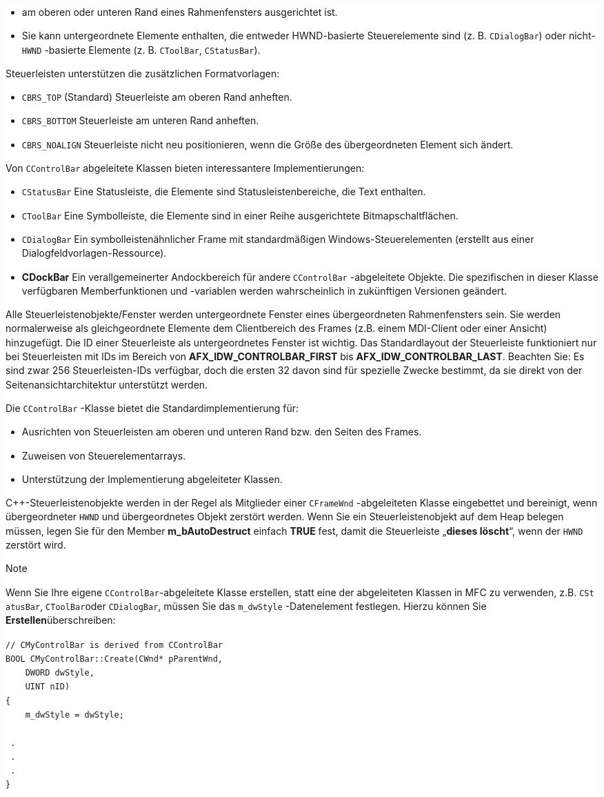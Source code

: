 -   am oberen oder unteren Rand eines Rahmenfensters ausgerichtet ist.  
  
-   Sie kann untergeordnete Elemente enthalten, die entweder HWND-basierte Steuerelemente sind (z. B. `CDialogBar`) oder nicht-`HWND` -basierte Elemente (z. B. `CToolBar`, `CStatusBar`).  
  
 Steuerleisten unterstützen die zusätzlichen Formatvorlagen:  
  
- `CBRS_TOP` (Standard) Steuerleiste am oberen Rand anheften.  
  
- `CBRS_BOTTOM` Steuerleiste am unteren Rand anheften.  
  
- `CBRS_NOALIGN` Steuerleiste nicht neu positionieren, wenn die Größe des übergeordneten Element sich ändert.  
  
 Von `CControlBar` abgeleitete Klassen bieten interessantere Implementierungen:  
  
- `CStatusBar` Eine Statusleiste, die Elemente sind Statusleistenbereiche, die Text enthalten.  
  
- `CToolBar` Eine Symbolleiste, die Elemente sind in einer Reihe ausgerichtete Bitmapschaltflächen.  
  
- `CDialogBar` Ein symbolleistenähnlicher Frame mit standardmäßigen Windows-Steuerelementen (erstellt aus einer Dialogfeldvorlagen-Ressource).  
  
- **CDockBar** Ein verallgemeinerter Andockbereich für andere `CControlBar` -abgeleitete Objekte. Die spezifischen in dieser Klasse verfügbaren Memberfunktionen und -variablen werden wahrscheinlich in zukünftigen Versionen geändert.  
  
 Alle Steuerleistenobjekte/Fenster werden untergeordnete Fenster eines übergeordneten Rahmenfensters sein. Sie werden normalerweise als gleichgeordnete Elemente dem Clientbereich des Frames (z.B. einem MDI-Client oder einer Ansicht) hinzugefügt. Die ID einer Steuerleiste als untergeordnetes Fenster ist wichtig. Das Standardlayout der Steuerleiste funktioniert nur bei Steuerleisten mit IDs im Bereich von **AFX_IDW_CONTROLBAR_FIRST** bis **AFX_IDW_CONTROLBAR_LAST**. Beachten Sie: Es sind zwar 256 Steuerleisten-IDs verfügbar, doch die ersten 32 davon sind für spezielle Zwecke bestimmt, da sie direkt von der Seitenansichtarchitektur unterstützt werden.  
  
 Die `CControlBar` -Klasse bietet die Standardimplementierung für:  
  
-   Ausrichten von Steuerleisten am oberen und unteren Rand bzw. den Seiten des Frames.  
  
-   Zuweisen von Steuerelementarrays.  
  
-   Unterstützung der Implementierung abgeleiteter Klassen.  
  
 C++-Steuerleistenobjekte werden in der Regel als Mitglieder einer `CFrameWnd` -abgeleiteten Klasse eingebettet und bereinigt, wenn übergeordneter `HWND` und übergeordnetes Objekt zerstört werden. Wenn Sie ein Steuerleistenobjekt auf dem Heap belegen müssen, legen Sie für den Member **m_bAutoDestruct** einfach **TRUE** fest, damit die Steuerleiste „**dieses löscht**“, wenn der `HWND` zerstört wird.  
  
> [!NOTE]
>  Wenn Sie Ihre eigene `CControlBar`-abgeleitete Klasse erstellen, statt eine der abgeleiteten Klassen in MFC zu verwenden, z.B. `CStatusBar`, `CToolBar`oder `CDialogBar`, müssen Sie das `m_dwStyle` -Datenelement festlegen. Hierzu können Sie **Erstellen**überschreiben:  
  
```  
// CMyControlBar is derived from CControlBar  
BOOL CMyControlBar::Create(CWnd* pParentWnd,
    DWORD dwStyle,
    UINT nID)  
{  
    m_dwStyle = dwStyle;  
 
 .  
 .  
 .  
}  
```  
  